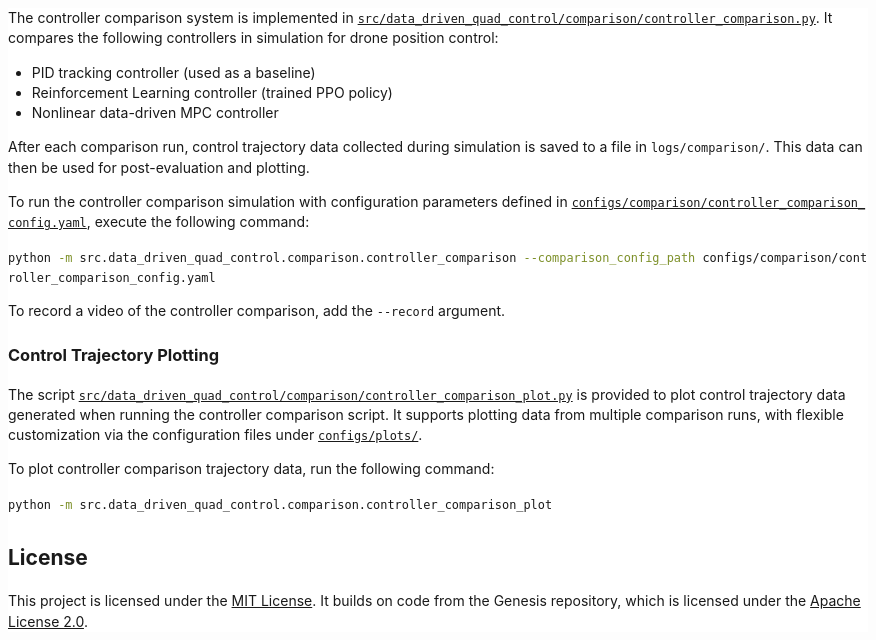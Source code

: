 The controller comparison system is implemented in [`src/data_driven_quad_control/comparison/controller_comparison.py`](src/data_driven_quad_control/comparison/controller_comparison.py). It compares the following controllers in simulation for drone position control:
- PID tracking controller (used as a baseline)
- Reinforcement Learning controller (trained PPO policy)
- Nonlinear data-driven MPC controller

After each comparison run, control trajectory data collected during simulation is saved to a file in `logs/comparison/`. This data can then be used for post-evaluation and plotting.

To run the controller comparison simulation with configuration parameters defined in [`configs/comparison/controller_comparison_config.yaml`](configs/comparison/controller_comparison_config.yaml), execute the following command:
```bash
python -m src.data_driven_quad_control.comparison.controller_comparison --comparison_config_path configs/comparison/controller_comparison_config.yaml
```

To record a video of the controller comparison, add the `--record` argument.

### Control Trajectory Plotting
The script [`src/data_driven_quad_control/comparison/controller_comparison_plot.py`](src/data_driven_quad_control/comparison/controller_comparison_plot.py) is provided to plot control trajectory data generated when running the controller comparison script. It supports plotting data from multiple comparison runs, with flexible customization via the configuration files under [`configs/plots/`](configs/plots/).

To plot controller comparison trajectory data, run the following command:
```bash
python -m src.data_driven_quad_control.comparison.controller_comparison_plot
```

## License
This project is licensed under the [MIT License](LICENSE). It builds on code from the Genesis repository, which is licensed under the [Apache License 2.0](LICENSE-APACHE).
